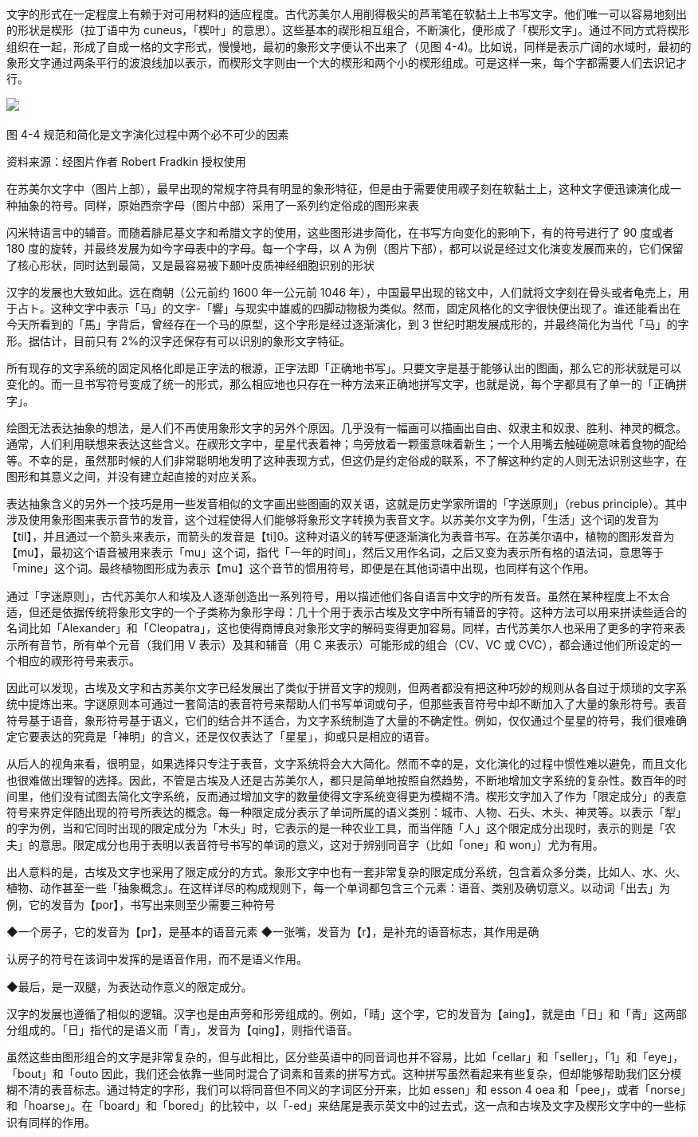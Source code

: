文字的形式在一定程度上有赖于对可用材料的适应程度。古代苏美尔人用削得极尖的芦苇笔在软黏土上书写文字。他们唯一可以容易地刻出的形状是楔形（拉丁语中为 cuneus，「楔叶」的意思）。这些基本的禊形相互组合，不断演化，便形成了「楔形文字」。通过不同方式将楔形组织在一起，形成了自成一格的文字形式，慢慢地，最初的象形文字便认不出来了（见图 4-4)。比如说，同样是表示广阔的水域时，最初的象形文字通过两条平行的波浪线加以表示，而楔形文字则由一个大的楔形和两个小的楔形组成。可是这样一来，每个字都需要人们去识记才行。

![](https://raw.githubusercontent.com/dalong0514/selfstudy/master/图片链接/复制书籍/2019615.PNG)

图 4-4 规范和简化是文字演化过程中两个必不可少的因素

资料来源：经图片作者 Robert Fradkin 授权使用

在苏美尔文字中（图片上部），最早出现的常规字符具有明显的象形特征，但是由于需要使用禊子刻在软黏土上，这种文字便迅谏演化成一种抽象的符号。同样，原始西奈字母（图片中部）采用了一系列约定俗成的图形来表

闪米特语言中的辅音。而随着腓尼基文字和希腊文字的使用，这些图形进步简化，在书写方向变化的影响下，有的符号进行了 90 度或者 180 度的旋转，并最终发展为如今字母表中的字母。每一个字母，以 A 为例（图片下部），都可以说是经过文化演变发展而来的，它们保留了核心形状，同时达到最简，又是最容易被下颞叶皮质神经细胞识别的形状

汉字的发展也大致如此。远在商朝（公元前约 1600 年一公元前 1046 年），中国最早出现的铭文中，人们就将文字刻在骨头或者龟売上，用于占ト。这种文字中表示「马」的文字-「響」与现实中雄威的四脚动物极为类似。然而，固定风格化的文字很快便出现了。谁还能看出在今天所看到的「馬」字背后，曾经存在一个马的原型，这个字形是经过逐渐演化，到 3 世纪时期发展成形的，并最终简化为当代「马」的字形。据估计，目前只有 2%的汉字还保存有可以识别的象形文字特征。

所有现存的文字系统的固定风格化即是正字法的根源，正字法即「正确地书写」。只要文字是基于能够认出的图画，那么它的形状就是可以变化的。而一旦书写符号变成了统一的形式，那么相应地也只存在一种方法来正确地拼写文字，也就是说，每个字都具有了单一的「正确拼字」。

绘图无法表达抽象的想法，是人们不再使用象形文字的另外个原因。几乎没有一幅画可以描画出自由、奴隶主和奴隶、胜利、神灵的概念。通常，人们利用联想来表达这些含义。在禊形文字中，星星代表着神；鸟旁放着一颗蛋意味着新生；一个人用嘴去触碰碗意味着食物的配给等。不幸的是，虽然那时候的人们非常聪明地发明了这种表现方式，但这仍是约定俗成的联系，不了解这种约定的人则无法识别这些字，在图形和其意义之间，并没有建立起直接的对应关系。

表达抽象含义的另外一个技巧是用一些发音相似的文字画出些图画的双关语，这就是历史学家所谓的「字送原则」（rebus principle）。其中涉及使用象形图来表示音节的发音，这个过程使得人们能够将象形文字转换为表音文字。以苏美尔文字为例，「生活」这个词的发音为【til】，并且通过一个箭头来表示，而箭头的发音是【ti]0。这种对语义的转写便逐渐演化为表音书写。在苏美尔语中，植物的图形发音为【mu】，最初这个语音被用来表示「mu」这个词，指代「一年的时间」，然后又用作名词，之后又变为表示所有格的语法词，意思等于「mine」这个词。最终植物图形成为表示【mu】这个音节的惯用符号，即便是在其他词语中出现，也同样有这个作用。

通过「字迷原则」，古代苏美尔人和埃及人逐渐创造出一系列符号，用以描述他们各自语言中文字的所有发音。虽然在某种程度上不太合适，但还是依据传统将象形文字的一个子类称为象形字母：几十个用于表示古埃及文字中所有辅音的字符。这种方法可以用来拼读些适合的名词比如「Alexander」和「Cleopatra」，这也使得商博良对象形文字的解码变得更加容易。同样，古代苏美尔人也采用了更多的字符来表示所有音节，所有单个元音（我们用 V 表示）及其和辅音（用 C 来表示）可能形成的组合（CV、VC 或 CVC），都会通过他们所设定的一个相应的禊形符号来表示。

因此可以发现，古埃及文字和古苏美尔文字已经发展出了类似于拼音文字的规则，但两者都没有把这种巧妙的规则从各自过于烦琐的文字系统中提炼出来。字谜原则本可通过一套简洁的表音符号来帮助人们书写单词或句子，但那些表音符号中却不断加入了大量的象形符号。表音符号基于语音，象形符号基于语义，它们的结合并不适合，为文字系统制造了大量的不确定性。例如，仅仅通过个星星的符号，我们很难确定它要表达的究竟是「神明」的含义，还是仅仅表达了「星星」，抑或只是相应的语音。

从后人的视角来看，很明显，如果选择只专注于表音，文字系统将会大大简化。然而不幸的是，文化演化的过程中惯性难以避免，而且文化也很难做出理智的选择。因此，不管是古埃及人还是古苏美尔人，都只是简单地按照自然趋势，不断地增加文字系统的复杂性。数百年的时间里，他们没有试图去简化文字系统，反而通过增加文字的数量使得文字系统变得更为模糊不清。楔形文字加入了作为「限定成分」的表意符号来界定伴随出现的符号所表达的概念。每一种限定成分表示了单词所属的语义类别：城市、人物、石头、木头、神灵等。以表示「犁」的字为例，当和它同时出现的限定成分为「木头」时，它表示的是一种农业工具，而当伴随「人」这个限定成分出现时，表示的则是「农夫」的意思。限定成分也用于表明以表音符号书写的单词的意义，这对于辨别同音字（比如「one」和 won」）尤为有用。

出人意料的是，古埃及文字也采用了限定成分的方式。象形文字中也有一套非常复杂的限定成分系统，包含着众多分类，比如人、水、火、植物、动作甚至一些「抽象概念」。在这样详尽的构成规则下，每一个单词都包含三个元素：语音、类别及确切意义。以动词「出去」为例，它的发音为【por】，书写出来则至少需要三种符号

◆一个房子，它的发音为【pr】，是基本的语音元素 ◆一张嘴，发音为【r】，是补充的语音标志，其作用是确

认房子的符号在该词中发挥的是语音作用，而不是语义作用。

◆最后，是一双腿，为表达动作意义的限定成分。

汉字的发展也遵循了相似的逻辑。汉字也是由声旁和形旁组成的。例如，「晴」这个字，它的发音为【aing】，就是由「日」和「青」这两部分组成的。「日」指代的是语义而「青」，发音为【qing】，则指代语音。

虽然这些由图形组合的文字是非常复杂的，但与此相比，区分些英语中的同音词也并不容易，比如「cellar」和「seller」，「1」和「eye」，「bout」和「outo 因此，我们还会依靠一些同时混合了词素和音素的拼写方式。这种拼写虽然看起来有些复杂，但却能够帮助我们区分模糊不清的表音标志。通过特定的字形，我们可以将同音但不同义的字词区分开来，比如 essen」和 esson 4 oea 和「pee」，或者「norse」和「hoarse」。在「board」和「bored」的比较中，以「-ed」来结尾是表示英文中的过去式，这一点和古埃及文字及楔形文字中的一些标识有同样的作用。
